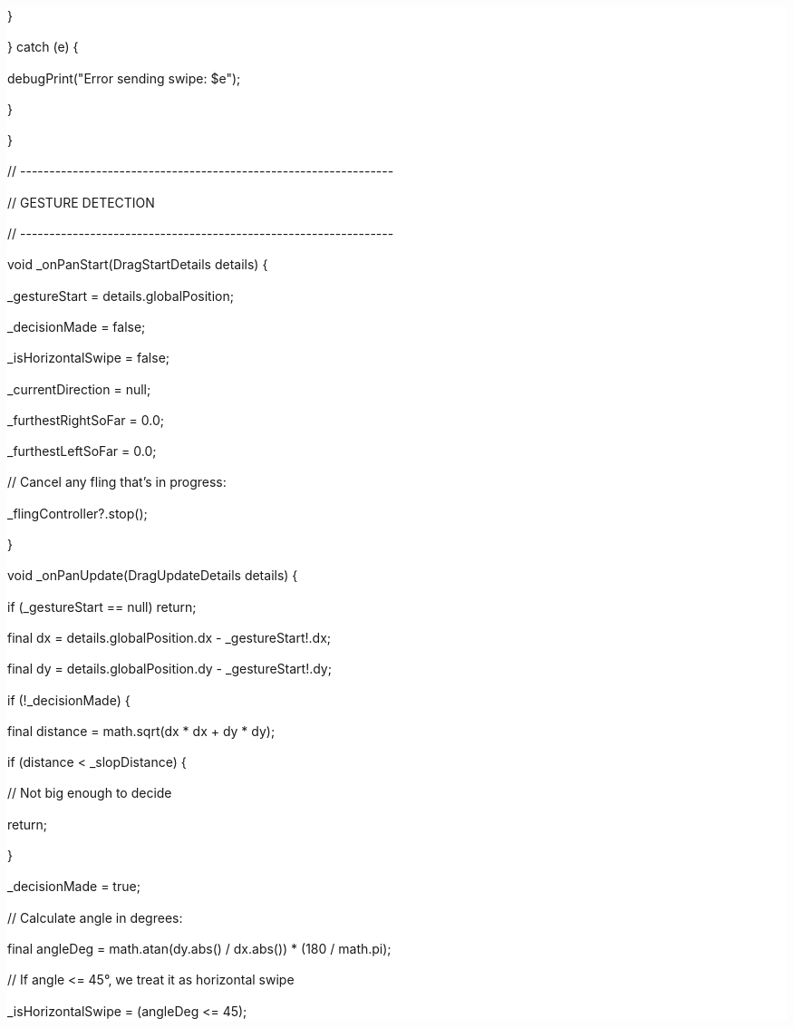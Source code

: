 }

} catch (e) {

debugPrint("Error sending swipe: $e");

}

}

// ----------------------------------------------------------------

// GESTURE DETECTION

// ----------------------------------------------------------------

void _onPanStart(DragStartDetails details) {

_gestureStart = details.globalPosition;

_decisionMade = false;

_isHorizontalSwipe = false;

_currentDirection = null;

_furthestRightSoFar = 0.0;

_furthestLeftSoFar = 0.0;

// Cancel any fling that’s in progress:

_flingController?.stop();

}

void _onPanUpdate(DragUpdateDetails details) {

if (_gestureStart == null) return;

final dx = details.globalPosition.dx - _gestureStart!.dx;

final dy = details.globalPosition.dy - _gestureStart!.dy;

if (!_decisionMade) {

final distance = math.sqrt(dx * dx + dy * dy);

if (distance < _slopDistance) {

// Not big enough to decide

return;

}

_decisionMade = true;

// Calculate angle in degrees:

final angleDeg = math.atan(dy.abs() / dx.abs()) * (180 / math.pi);

// If angle <= 45°, we treat it as horizontal swipe

_isHorizontalSwipe = (angleDeg <= 45);
